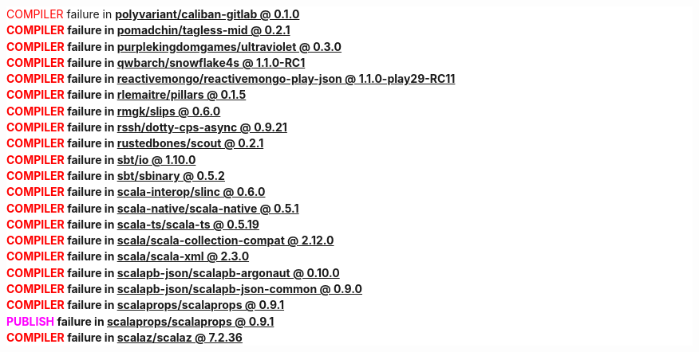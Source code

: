 <span style="color:red">COMPILER</span> failure in <span style="font-weight:bold"><a href="https://github.com/VirtusLab/community-build3/actions/runs/9135185413/job/25122201944">polyvariant/caliban-gitlab @ 0.1.0</a><br>
<span style="color:red">COMPILER</span> failure in <span style="font-weight:bold"><a href="https://github.com/VirtusLab/community-build3/actions/runs/9135185413/job/25122198688">pomadchin/tagless-mid @ 0.2.1</a><br>
<span style="color:red">COMPILER</span> failure in <span style="font-weight:bold"><a href="https://github.com/VirtusLab/community-build3/actions/runs/9135227418/job/25122745405">purplekingdomgames/ultraviolet @ 0.3.0</a><br>
<span style="color:red">COMPILER</span> failure in <span style="font-weight:bold"><a href="https://github.com/VirtusLab/community-build3/actions/runs/9135185413/job/25122740561">qwbarch/snowflake4s @ 1.1.0-RC1</a><br>
<span style="color:red">COMPILER</span> failure in <span style="font-weight:bold"><a href="https://github.com/VirtusLab/community-build3/actions/runs/9135185413/job/25122203460">reactivemongo/reactivemongo-play-json @ 1.1.0-play29-RC11</a><br>
<span style="color:red">COMPILER</span> failure in <span style="font-weight:bold"><a href="https://github.com/VirtusLab/community-build3/actions/runs/9135185413/job/25122534203">rlemaitre/pillars @ 0.1.5</a><br>
<span style="color:red">COMPILER</span> failure in <span style="font-weight:bold"><a href="https://github.com/VirtusLab/community-build3/actions/runs/9135185413/job/25122534427">rmgk/slips @ 0.6.0</a><br>
<span style="color:red">COMPILER</span> failure in <span style="font-weight:bold"><a href="https://github.com/VirtusLab/community-build3/actions/runs/9135227418/job/25122518538">rssh/dotty-cps-async @ 0.9.21</a><br>
<span style="color:red">COMPILER</span> failure in <span style="font-weight:bold"><a href="https://github.com/VirtusLab/community-build3/actions/runs/9135185413/job/25122203998">rustedbones/scout @ 0.2.1</a><br>
<span style="color:red">COMPILER</span> failure in <span style="font-weight:bold"><a href="https://github.com/VirtusLab/community-build3/actions/runs/9135227418/job/25122945740">sbt/io @ 1.10.0</a><br>
<span style="color:red">COMPILER</span> failure in <span style="font-weight:bold"><a href="https://github.com/VirtusLab/community-build3/actions/runs/9135227418/job/25122945818">sbt/sbinary @ 0.5.2</a><br>
<span style="color:red">COMPILER</span> failure in <span style="font-weight:bold"><a href="https://github.com/VirtusLab/community-build3/actions/runs/9135227418/job/25122519019">scala-interop/slinc @ 0.6.0</a><br>
<span style="color:red">COMPILER</span> failure in <span style="font-weight:bold"><a href="https://github.com/VirtusLab/community-build3/actions/runs/9135227418/job/25122519248">scala-native/scala-native @ 0.5.1</a><br>
<span style="color:red">COMPILER</span> failure in <span style="font-weight:bold"><a href="https://github.com/VirtusLab/community-build3/actions/runs/9135227418/job/25122523154">scala-ts/scala-ts @ 0.5.19</a><br>
<span style="color:red">COMPILER</span> failure in <span style="font-weight:bold"><a href="https://github.com/VirtusLab/community-build3/actions/runs/9135227418/job/25122523919">scala/scala-collection-compat @ 2.12.0</a><br>
<span style="color:red">COMPILER</span> failure in <span style="font-weight:bold"><a href="https://github.com/VirtusLab/community-build3/actions/runs/9135227418/job/25122525446">scala/scala-xml @ 2.3.0</a><br>
<span style="color:red">COMPILER</span> failure in <span style="font-weight:bold"><a href="https://github.com/VirtusLab/community-build3/actions/runs/9135185413/job/25122205659">scalapb-json/scalapb-argonaut @ 0.10.0</a><br>
<span style="color:red">COMPILER</span> failure in <span style="font-weight:bold"><a href="https://github.com/VirtusLab/community-build3/actions/runs/9135227418/job/25122894246">scalapb-json/scalapb-json-common @ 0.9.0</a><br>
<span style="color:red">COMPILER</span> failure in <span style="font-weight:bold"><a href="https://github.com/VirtusLab/community-build3/actions/runs/9135227418/job/25122746298">scalaprops/scalaprops @ 0.9.1</a><br>
<span style="color:magenta">PUBLISH </span> failure in <span style="font-weight:bold"><a href="https://github.com/VirtusLab/community-build3/actions/runs/9135227418/job/25122746298">scalaprops/scalaprops @ 0.9.1</a><br>
<span style="color:red">COMPILER</span> failure in <span style="font-weight:bold"><a href="https://github.com/VirtusLab/community-build3/actions/runs/9135227418/job/25122526900">scalaz/scalaz @ 7.2.36</a><br>